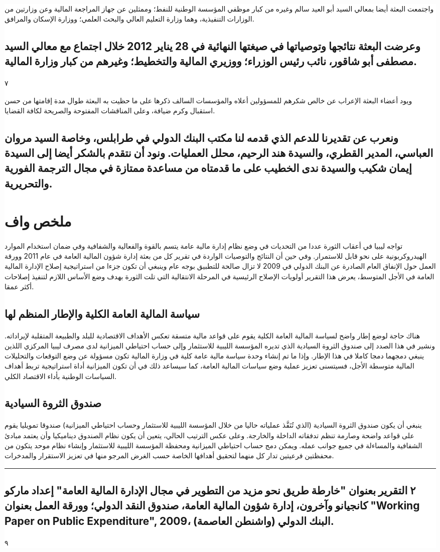 واجتمعت البعثة أيضا بمعالي السيد أبو العيد سالم وغيره من كبار موظفي المؤسسة الوطنية للنفط؛ وممثلين عن
جهاز المراجعة المالية وعن وزارتين من الوزارات التنفيذية، وهما وزارة التعليم العالي والبحث العلمي؛ ووزارة
الإسكان والمرافق.

وعرضت البعثة نتائجها وتوصياتها في صيغتها النهائية في 28 يناير 2012 خلال اجتماع مع معالي السيد
مصطفى أبو شاقور، نائب رئيس الوزراء؛ ووزيري المالية والتخطيط؛ وغيرهم من كبار وزارة المالية.
---
٧

ويود أعضاء البعثة الإعراب عن خالص شكرهم للمسؤولين أعلاه والمؤسسات السالف ذكرها على ما حظيت به
البعثة طوال مدة إقامتها من حسن استقبال وكرم ضيافة، وعلى المناقشات المفتوحة والصريحة لكافة القضايا.

ونعرب عن تقديرنا للدعم الذي قدمه لنا مكتب البنك الدولي في طرابلس، وخاصة السيد مروان العباسي، المدير
القطري، والسيدة هند الرحيم، محلل العمليات. ونود أن نتقدم بالشكر أيضا إلى السيدة إيمان شكيب والسيدة ندى
الخطيب على ما قدمتاه من مساعدة ممتازة في مجال الترجمة الفورية والتحريرية.
---
# ملخص واف

تواجه ليبيا في أعقاب الثورة عددا من التحديات في وضع نظام إدارة مالية عامة يتسم بالقوة والفعالية والشفافية وفي ضمان استخدام الموارد الهيدروكربونية على نحو قابل للاستمرار. وفي حين أن النتائج والتوصيات الواردة في تقرير كل من بعثة إدارة شؤون المالية العامة في عام 2011 وورقة العمل حول الإنفاق العام الصادرة عن البنك الدولي في 2009 لا تزال صالحة للتطبيق بوجه عام وينبغي أن تكون جزءا من استراتيجية إصلاح الإدارة المالية العامة في الأجل المتوسط، يعرض هذا التقرير أولويات الإصلاح الرئيسية في المرحلة الانتقالية التي تلت الثورة بهدف وضع الأساس اللازم لتنفيذ إصلاحات أكثر عمقا.

## سياسة المالية العامة الكلية والإطار المنظم لها

هناك حاجة لوضع إطار واضح لسياسة المالية العامة الكلية يقوم على قواعد مالية متسقة تعكس الأهداف الاقتصادية للبلد والطبيعة المتقلبة لإيراداته. ونشير في هذا الصدد إلى صندوق الثروة السيادية الذي تديره المؤسسة الليبية للاستثمار وإلى حساب احتياطي الميزانية لدى مصرف ليبيا المركزي اللذين ينبغي دمجهما دمجا كاملا في هذا الإطار. وإذا ما تم إنشاء وحدة سياسة مالية عامة كلية في وزارة المالية تكون مسؤولة عن وضع التوقعات والتحليلات المالية متوسطة الأجل، فسيتسنى تعزيز عملية وضع سياسات المالية العامة، كما سيساعد ذلك في أن تكون الميزانية أداة استراتيجية تربط أهداف السياسات الوطنية بأداء الاقتصاد الكلي.

## صندوق الثروة السيادية

ينبغي أن يكون صندوق الثروة السيادية (الذي تُنَفَّذ عملياته حاليا من خلال المؤسسة الليبية للاستثمار وحساب احتياطي الميزانية) صندوقا تمويليا يقوم على قواعد واضحة وصارمة تنظم تدفقاته الداخلة والخارجة. وعلى عكس الترتيب الحالي، يتعين أن يكون نظام الصندوق ديناميكيا وأن يعتمد مبادئ الشفافية والمساءلة في جميع جوانب عمله. ويمكن دمج حساب احتياطي الميزانية ومحفظة المؤسسة الليبية للاستثمار وإنشاء نظام موحد يتكون من محفظتين فرعيتين تدار كل منهما لتحقيق أهدافها الخاصة حسب الغرض المرجو منها في تعزيز الاستقرار والمدخرات.

----

٢ التقرير بعنوان "خارطة طريق نحو مزيد من التطوير في مجال الإدارة المالية العامة" إعداد ماركو كانجيانو وآخرون، إدارة شؤون المالية العامة، صندوق النقد الدولي؛ وورقة العمل بعنوان "Working Paper on Public Expenditure", 2009، البنك الدولي (واشنطن العاصمة).
---
٩

